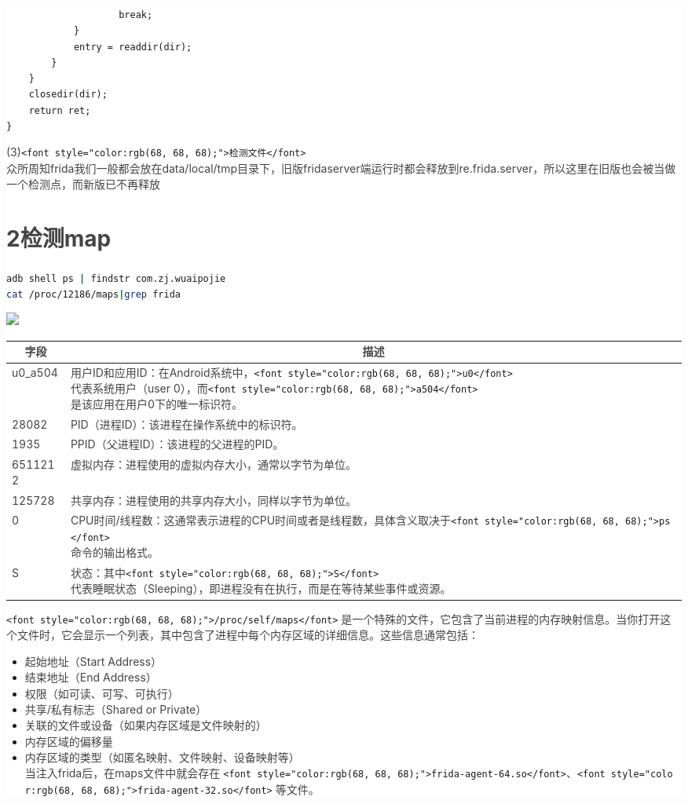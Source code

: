 ```plain
                    break;
            }
            entry = readdir(dir);
        }
    }
    closedir(dir);
    return ret;
}
```

<font style="color:rgb(68, 68, 68);">(3)</font>`<font style="color:rgb(68, 68, 68);">检测文件</font>`<font style="color:rgb(68, 68, 68);">  
</font><font style="color:rgb(68, 68, 68);">众所周知frida我们一般都会放在data/local/tmp目录下，旧版fridaserver端运行时都会释放到re.frida.server，所以这里在旧版也会被当做一个检测点，而新版已不再释放</font>

# <font style="color:rgb(68, 68, 68);">2检测map</font>
```bash
adb shell ps | findstr com.zj.wuaipojie
cat /proc/12186/maps|grep frida
```

![](https://cdn.nlark.com/yuque/0/2024/png/38873034/1733388663613-6edf4b7f-4182-459d-8d2d-42d883e7ed28.png)

| **<font style="color:rgb(68, 68, 68);">字段</font>** | **<font style="color:rgb(68, 68, 68);">描述</font>** |
| --- | --- |
| <font style="color:rgb(68, 68, 68);">u0_a504</font> | <font style="color:rgb(68, 68, 68);">用户ID和应用ID：在Android系统中，</font>`<font style="color:rgb(68, 68, 68);">u0</font>`<br/><font style="color:rgb(68, 68, 68);">代表系统用户（user 0），而</font>`<font style="color:rgb(68, 68, 68);">a504</font>`<br/><font style="color:rgb(68, 68, 68);">是该应用在用户0下的唯一标识符。</font> |
| <font style="color:rgb(68, 68, 68);">28082</font> | <font style="color:rgb(68, 68, 68);">PID（进程ID）：该进程在操作系统中的标识符。</font> |
| <font style="color:rgb(68, 68, 68);">1935</font> | <font style="color:rgb(68, 68, 68);">PPID（父进程ID）：该进程的父进程的PID。</font> |
| <font style="color:rgb(68, 68, 68);">6511212</font> | <font style="color:rgb(68, 68, 68);">虚拟内存：进程使用的虚拟内存大小，通常以字节为单位。</font> |
| <font style="color:rgb(68, 68, 68);">125728</font> | <font style="color:rgb(68, 68, 68);">共享内存：进程使用的共享内存大小，同样以字节为单位。</font> |
| <font style="color:rgb(68, 68, 68);">0</font> | <font style="color:rgb(68, 68, 68);">CPU时间/线程数：这通常表示进程的CPU时间或者是线程数，具体含义取决于</font>`<font style="color:rgb(68, 68, 68);">ps</font>`<br/><font style="color:rgb(68, 68, 68);">命令的输出格式。</font> |
| <font style="color:rgb(68, 68, 68);">S</font> | <font style="color:rgb(68, 68, 68);">状态：其中</font>`<font style="color:rgb(68, 68, 68);">S</font>`<br/><font style="color:rgb(68, 68, 68);">代表睡眠状态（Sleeping），即进程没有在执行，而是在等待某些事件或资源。</font> |


`<font style="color:rgb(68, 68, 68);">/proc/self/maps</font>`<font style="color:rgb(68, 68, 68);"> </font><font style="color:rgb(68, 68, 68);">是一个特殊的文件，它包含了当前进程的内存映射信息。当你打开这个文件时，它会显示一个列表，其中包含了进程中每个内存区域的详细信息。这些信息通常包括：</font>

+ <font style="color:rgb(68, 68, 68);">起始地址（Start Address）</font>
+ <font style="color:rgb(68, 68, 68);">结束地址（End Address）</font>
+ <font style="color:rgb(68, 68, 68);">权限（如可读、可写、可执行）</font>
+ <font style="color:rgb(68, 68, 68);">共享/私有标志（Shared or Private）</font>
+ <font style="color:rgb(68, 68, 68);">关联的文件或设备（如果内存区域是文件映射的）</font>
+ <font style="color:rgb(68, 68, 68);">内存区域的偏移量</font>
+ <font style="color:rgb(68, 68, 68);">内存区域的类型（如匿名映射、文件映射、设备映射等）  
</font><font style="color:rgb(68, 68, 68);">当注入frida后，在maps文件中就会存在</font><font style="color:rgb(68, 68, 68);"> </font>`<font style="color:rgb(68, 68, 68);">frida-agent-64.so</font>`<font style="color:rgb(68, 68, 68);">、</font>`<font style="color:rgb(68, 68, 68);">frida-agent-32.so</font>`<font style="color:rgb(68, 68, 68);"> </font><font style="color:rgb(68, 68, 68);">等文件。</font>
